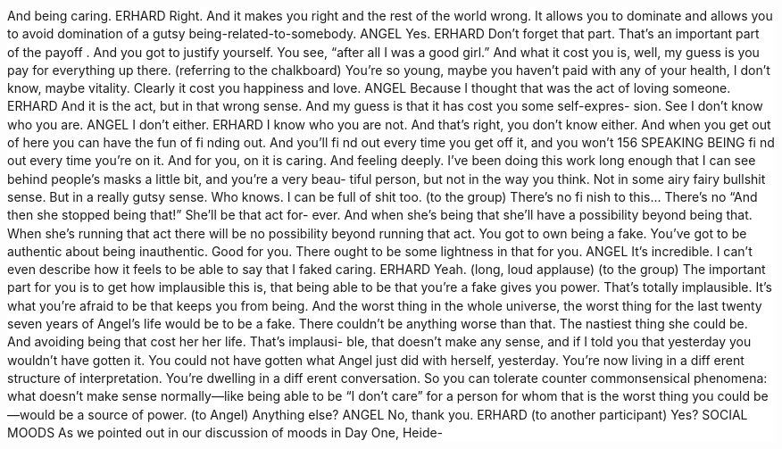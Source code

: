 And being caring.
ERHARD
Right. And it makes you right and the rest of the world wrong. It allows you to dominate and
allows you to avoid domination of a gutsy being-related-to-somebody.
ANGEL
Yes.
ERHARD
Don’t forget that part. That’s an important part of the payoff . And you got to justify yourself. You
see, “after all I was a good girl.” And what it cost you is, well, my guess is you pay for everything
up there.
(referring to the chalkboard)
You’re so young, maybe you haven’t paid with any of your health, I don’t know, maybe vitality.
Clearly it cost you happiness and love.
ANGEL
Because I thought that was the act of loving someone.
ERHARD
And it is the act, but in that wrong sense. And my guess is that it has cost you some self-expres-
sion. See I don’t know who you are.
ANGEL
I don’t either.
ERHARD
I know who you are not. And that’s right, you don’t know either. And when you get out of here
you can have the fun of fi nding out. And you’ll fi nd out every time you get off  it, and you won’t
156
SPEAKING BEING
fi nd out every time you’re on it. And for you, on it is caring. And feeling deeply. I’ve been doing
this work long enough that I can see behind people’s masks a little bit, and you’re a very beau-
tiful person, but not in the way you think. Not in some airy fairy bullshit sense. But in a really
gutsy sense. Who knows. I can be full of shit too.
(to the group)
There’s no fi nish to this... There’s no “And then she stopped being that!” She’ll be that act for-
ever. And when she’s being that she’ll have a possibility beyond being that. When she’s running
that act there will be no possibility beyond running that act. You got to own being a fake. You’ve
got to be authentic about being inauthentic. Good for you. There ought to be some lightness in
that for you.
ANGEL
It’s incredible. I can’t even describe how it feels to be able to say that I faked caring.
ERHARD
Yeah.
(long, loud applause)
(to the group)
The important part for you is to get how implausible this is, that being able to be that you’re
a fake gives you power. That’s totally implausible. It’s what you’re afraid to be that keeps you
from being. And the worst thing in the whole universe, the worst thing for the last twenty
seven years of Angel’s life would be to be a fake. There couldn’t be anything worse than that.
The nastiest thing she could be. And avoiding being that cost her her life. That’s implausi-
ble, that doesn’t make any sense, and if I told you that yesterday you wouldn’t have gotten it.
You could not have gotten what Angel just did with herself, yesterday. You’re now living in a
diff erent structure of interpretation. You’re dwelling in a diff erent conversation. So you can
tolerate counter commonsensical phenomena: what doesn’t make sense normally—like being
able to be “I don’t care” for a person for whom that is the worst thing you could be—would be
a source of power.
(to Angel)
Anything else?
ANGEL
No, thank you.
ERHARD (to another participant)
Yes?
SOCIAL MOODS
As we pointed out in our discussion of moods in Day One, Heide-